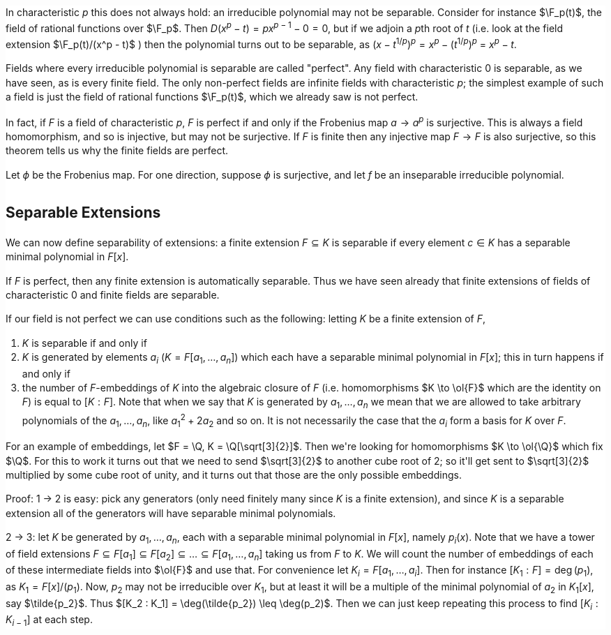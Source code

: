 In characteristic $p$ this does not always hold: an irreducible polynomial may not be separable. Consider for instance $\F_p(t)$, the field of rational functions over $\F_p$. Then $D(x^p - t) = px^{p-1} - 0 = 0$, but if we adjoin a $p$th root of $t$ (i.e. look at the field extension $\F_p(t)/(x^p - t)$ ) then the polynomial turns out to be separable, as $(x - t^{1/p})^p = x^p - (t^{1/p})^p$ = $x^p - t$. 

Fields where every irreducible polynomial is separable are called "perfect". Any field with characteristic $0$ is separable, as we have seen, as is every finite field. The only non-perfect fields are infinite fields with characteristic $p$; the simplest example of such a field is just the field of rational functions $\F_p(t)$, which we already saw is not perfect. 

In fact, if $F$ is a field of characteristic $p$, $F$ is perfect if and only if the Frobenius map $a \to a^p$ is surjective. This is always a field homomorphism, and so is injective, but may not be surjective. If $F$ is finite then any injective map $F \to F$ is also surjective, so this theorem tells us why the finite fields are perfect. 

Let $\phi$ be the Frobenius map. For one direction, suppose $\phi$ is surjective, and let $f$ be an inseparable irreducible polynomial. 

## Separable Extensions
We can now define separability of extensions: a finite extension $F \subseteq K$ is separable if every element $c \in K$ has a separable minimal polynomial in $F[x]$. 

If $F$ is perfect, then any finite extension is automatically separable. Thus we have seen already that finite extensions of fields of characteristic $0$ and finite fields are separable. 

If our field is not perfect we can use conditions such as the following: letting $K$ be a finite extension of $F$, 
1) $K$ is separable if and only if 
2) $K$ is generated by elements $a_i$ ($K = F[a_1, \dots, a_n]$) which each have a separable minimal polynomial in $F[x]$; this in turn happens if and only if 
3) the number of $F$-embeddings of $K$ into the algebraic closure of $F$ (i.e. homomorphisms $K \to \ol{F}$ which are the identity on $F$) is equal to $[K : F]$. 
Note that when we say that $K$ is generated by $a_1, \dots, a_n$ we mean that we are allowed to take arbitrary polynomials of the $a_1, \dots, a_n$, like $a_1^2 + 2a_2$ and so on. It is not necessarily the case that the $a_i$ form a basis for $K$ over $F$. 

For an example of embeddings, let $F = \Q, K = \Q[\sqrt[3]{2}]$. Then we're looking for homomorphisms $K \to \ol{\Q}$ which fix $\Q$. For this to work it turns out that we need to send $\sqrt[3]{2}$ to another cube root of $2$; so it'll get sent to $\sqrt[3]{2}$ multiplied by some cube root of unity, and it turns out that those are the only possible embeddings. 

Proof: 1 -> 2 is easy: pick any generators (only need finitely many since $K$ is a finite extension), and since $K$ is a separable extension all of the generators will have separable minimal polynomials.

2 -> 3: let $K$ be generated by $a_1, \dots, a_n$, each with a separable minimal polynomial in $F[x]$, namely $p_i(x)$. Note that we have a tower of field extensions $F \subseteq F[a_1] \subseteq F[a_2] \subseteq \dots \subseteq F[a_1, \dots, a_n]$ taking us from $F$ to $K$. We will count the number of embeddings of each of these intermediate fields into $\ol{F}$ and use that. For convenience let $K_i = F[a_1, \dots, a_i]$. Then for instance $[K_1 : F] = \deg(p_1)$, as $K_1 = F[x]/(p_1)$. Now, $p_2$ may not be irreducible over $K_1$, but at least it will be a multiple of the minimal polynomial of $a_2$ in $K_1[x]$, say $\tilde{p_2}$. Thus $[K_2 : K_1] = \deg(\tilde{p_2}) \leq \deg(p_2)$. Then we can just keep repeating this process to find $[K_i : K_{i-1}]$ at each step. 
